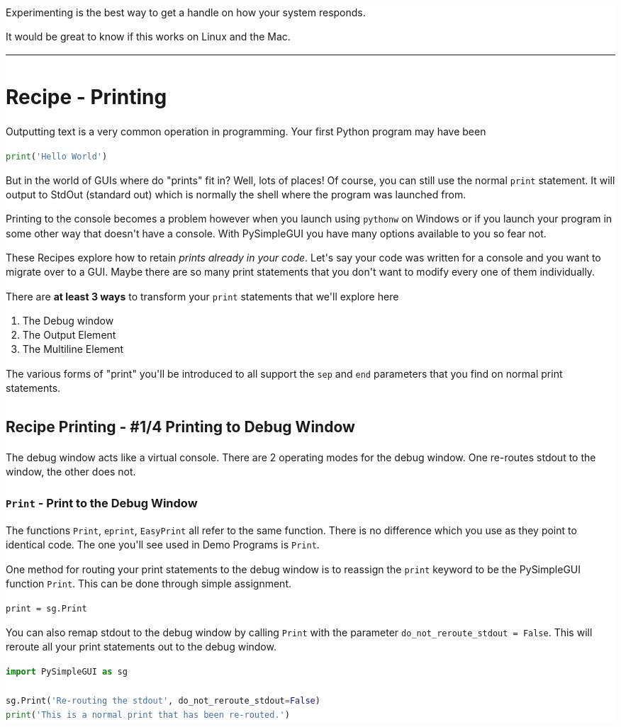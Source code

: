Experimenting is the best way to get a handle on how your system responds.

It would be great to know if this works on Linux and the Mac.


---------

# Recipe - Printing

Outputting text is a very common operation in programming.  Your first Python program may have been

```python
print('Hello World')
```

But in the world of GUIs where do "prints" fit in?  Well, lots of places!  Of course, you can still use the normal `print` statement.  It will output to StdOut (standard out) which is normally the shell where the program was launched from.  

Printing to the console becomes a problem however when you launch using `pythonw` on Windows or if you launch your program in some other way that doesn't have a console.  With PySimpleGUI you have many options available to you so fear not.  

These Recipes explore how to retain *prints already in your code*.  Let's say your code was written for a console and you want to migrate over to a GUI.  Maybe there are so many print statements that you don't want to modify every one of them individually.

There are **at least 3 ways** to transform your `print` statements that we'll explore here
1. The Debug window
2. The Output Element
3. The Multiline Element

The various forms of "print" you'll be introduced to all support the `sep` and `end` parameters that you find on normal print statements.


## Recipe Printing - #1/4 Printing to Debug Window

The debug window acts like a virtual console.  There are 2 operating modes for the debug window.  One re-routes stdout to the window, the other does not.

### `Print` - Print to the Debug Window

The functions `Print`, `eprint`, `EasyPrint` all refer to the same function.   There is no difference which you use as they point to identical code.  The one you'll see used in Demo Programs is `Print`.

One method for routing your print statements to the debug window is to reassign the `print` keyword to be the PySimpleGUI function `Print`.  This can be done through simple assignment.  

`print = sg.Print`

You can also remap stdout to the debug window by calling `Print` with the parameter `do_not_reroute_stdout = False`.  This will reroute all your print statements out to the debug window.

```python
import PySimpleGUI as sg

sg.Print('Re-routing the stdout', do_not_reroute_stdout=False)
print('This is a normal print that has been re-routed.')
```

